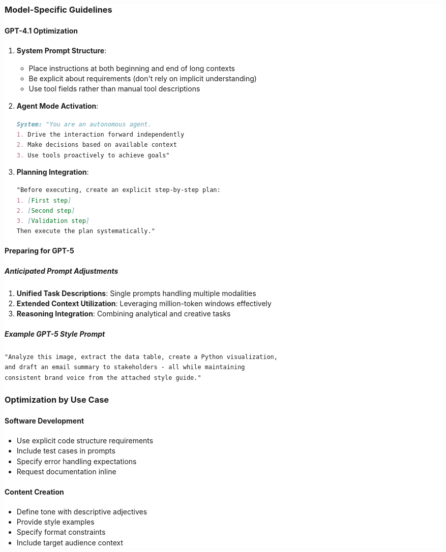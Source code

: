 ### Model-Specific Guidelines

#### GPT-4.1 Optimization
1. **System Prompt Structure**:
   - Place instructions at both beginning and end of long contexts
   - Be explicit about requirements (don't rely on implicit understanding)
   - Use tool fields rather than manual tool descriptions

2. **Agent Mode Activation**:
   ```markdown
   System: "You are an autonomous agent. 
   1. Drive the interaction forward independently
   2. Make decisions based on available context
   3. Use tools proactively to achieve goals"
   ```

3. **Planning Integration**:
   ```markdown
   "Before executing, create an explicit step-by-step plan:
   1. [First step]
   2. [Second step]
   3. [Validation step]
   Then execute the plan systematically."
   ```

#### Preparing for GPT-5

##### Anticipated Prompt Adjustments
1. **Unified Task Descriptions**: Single prompts handling multiple modalities
2. **Extended Context Utilization**: Leveraging million-token windows effectively
3. **Reasoning Integration**: Combining analytical and creative tasks

##### Example GPT-5 Style Prompt
```markdown
"Analyze this image, extract the data table, create a Python visualization, 
and draft an email summary to stakeholders - all while maintaining 
consistent brand voice from the attached style guide."
```

### Optimization by Use Case

#### Software Development
- Use explicit code structure requirements
- Include test cases in prompts
- Specify error handling expectations
- Request documentation inline

#### Content Creation
- Define tone with descriptive adjectives
- Provide style examples
- Specify format constraints
- Include target audience context
